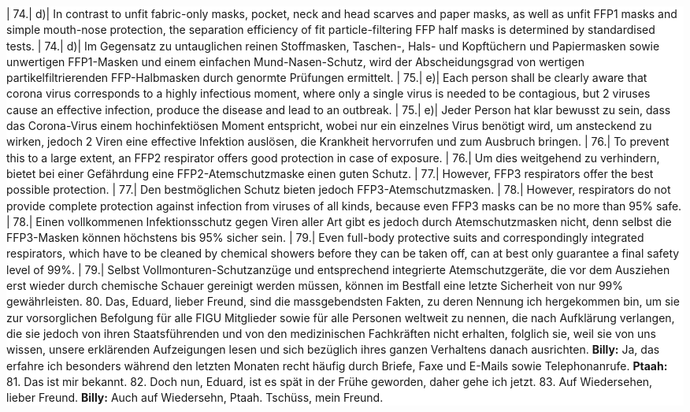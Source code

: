 | 74.| d)| In contrast to unfit fabric-only masks, pocket, neck and head scarves and paper masks, as well as unfit FFP1 masks and simple mouth-nose protection, the separation efficiency of fit particle-filtering FFP half masks is determined by standardised tests.
| 74.| d)| Im Gegensatz zu untauglichen reinen Stoffmasken, Taschen-, Hals- und Kopftüchern und Papiermasken sowie unwertigen FFP1-Masken und einem einfachen Mund-Nasen-Schutz, wird der Abscheidungsgrad von wertigen partikelfiltrierenden FFP-Halbmasken durch genormte Prüfungen ermittelt.
| 75.| e)| Each person shall be clearly aware that corona virus corresponds to a highly infectious moment, where only a single virus is needed to be contagious, but 2 viruses cause an effective infection, produce the disease and lead to an outbreak.
| 75.| e)| Jeder Person hat klar bewusst zu sein, dass das Corona-Virus einem hochinfektiösen Moment entspricht, wobei nur ein einzelnes Virus benötigt wird, um ansteckend zu wirken, jedoch 2 Viren eine effective Infektion auslösen, die Krankheit hervorrufen und zum Ausbruch bringen.
| 76.| To prevent this to a large extent, an FFP2 respirator offers good protection in case of exposure.
| 76.| Um dies weitgehend zu verhindern, bietet bei einer Gefährdung eine FFP2-Atemschutzmaske einen guten Schutz.
| 77.| However, FFP3 respirators offer the best possible protection.
| 77.| Den bestmöglichen Schutz bieten jedoch FFP3-Atemschutzmasken.
| 78.| However, respirators do not provide complete protection against infection from viruses of all kinds, because even FFP3 masks can be no more than 95% safe.
| 78.| Einen vollkommenen Infektionsschutz gegen Viren aller Art gibt es jedoch durch Atemschutzmasken nicht, denn selbst die FFP3-Masken können höchstens bis 95% sicher sein.
| 79.| Even full-body protective suits and correspondingly integrated respirators, which have to be cleaned by chemical showers before they can be taken off, can at best only guarantee a final safety level of 99%.
| 79.| Selbst Vollmonturen-Schutzanzüge und entsprechend integrierte Atemschutzgeräte, die vor dem Ausziehen erst wieder durch chemische Schauer gereinigt werden müssen, können im Bestfall eine letzte Sicherheit von nur 99% gewährleisten.
80. Das, Eduard, lieber Freund, sind die massgebendsten Fakten, zu deren Nennung ich hergekommen bin, um sie zur vorsorglichen Befolgung für alle FIGU Mitglieder sowie für alle Personen weltweit zu nennen, die nach Aufklärung verlangen, die sie jedoch von ihren Staatsführenden und von den medizinischen Fachkräften nicht erhalten, folglich sie, weil sie von uns wissen, unsere erklärenden Aufzeigungen lesen und sich bezüglich ihres ganzen Verhaltens danach ausrichten.
**Billy:**
Ja, das erfahre ich besonders während den letzten Monaten recht häufig durch Briefe, Faxe und E-Mails sowie Telephonanrufe.
**Ptaah:**
81. Das ist mir bekannt.
82. Doch nun, Eduard, ist es spät in der Frühe geworden, daher gehe ich jetzt.
83. Auf Wiedersehen, lieber Freund.
**Billy:**
Auch auf Wiedersehn, Ptaah. Tschüss, mein Freund.
